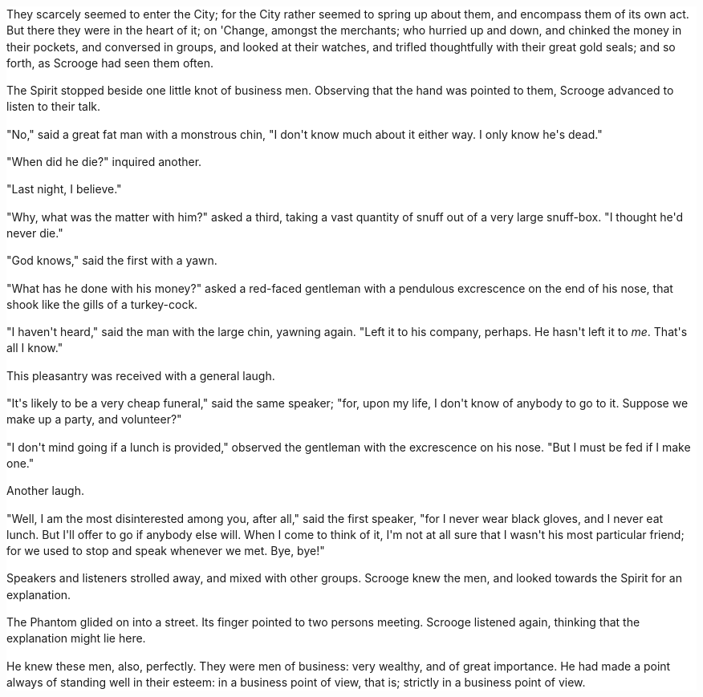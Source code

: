 They scarcely seemed to enter the City; for the City rather seemed to
spring up about them, and encompass them of its own act. But there they
were in the heart of it; on 'Change, amongst the merchants; who hurried
up and down, and chinked the money in their pockets, and conversed in
groups, and looked at their watches, and trifled thoughtfully with their
great gold seals; and so forth, as Scrooge had seen them often.

The Spirit stopped beside one little knot of business men. Observing
that the hand was pointed to them, Scrooge advanced to listen to their
talk.

"No," said a great fat man with a monstrous chin, "I don't know much
about it either way. I only know he's dead."

"When did he die?" inquired another.

"Last night, I believe."

"Why, what was the matter with him?" asked a third, taking a vast
quantity of snuff out of a very large snuff-box. "I thought he'd never
die."

"God knows," said the first with a yawn.

"What has he done with his money?" asked a red-faced gentleman with a
pendulous excrescence on the end of his nose, that shook like the gills
of a turkey-cock.

"I haven't heard," said the man with the large chin, yawning again.
"Left it to his company, perhaps. He hasn't left it to _me_. That's all
I know."

This pleasantry was received with a general laugh.

"It's likely to be a very cheap funeral," said the same speaker; "for,
upon my life, I don't know of anybody to go to it. Suppose we make up a
party, and volunteer?"

"I don't mind going if a lunch is provided," observed the gentleman with
the excrescence on his nose. "But I must be fed if I make one."

Another laugh.

"Well, I am the most disinterested among you, after all," said the first
speaker, "for I never wear black gloves, and I never eat lunch. But I'll
offer to go if anybody else will. When I come to think of it, I'm not at
all sure that I wasn't his most particular friend; for we used to stop
and speak whenever we met. Bye, bye!"

Speakers and listeners strolled away, and mixed with other groups.
Scrooge knew the men, and looked towards the Spirit for an explanation.

The Phantom glided on into a street. Its finger pointed to two persons
meeting. Scrooge listened again, thinking that the explanation might lie
here.

He knew these men, also, perfectly. They were men of business: very
wealthy, and of great importance. He had made a point always of standing
well in their esteem: in a business point of view, that is; strictly in
a business point of view.
